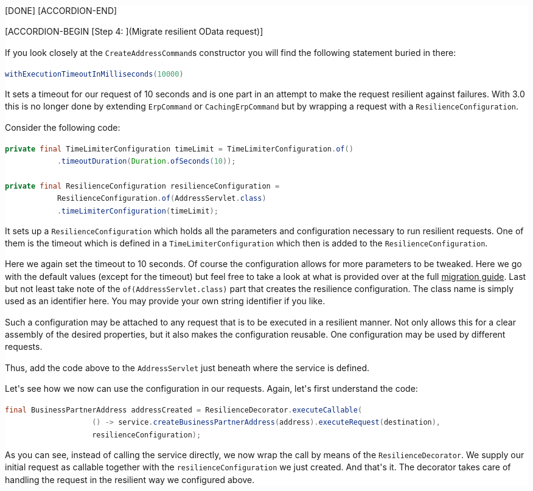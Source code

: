 [DONE]
[ACCORDION-END]

[ACCORDION-BEGIN [Step 4: ](Migrate resilient OData request)]

If you look closely at the `CreateAddressCommand`s constructor you will find the following statement buried in there:

```Java
withExecutionTimeoutInMilliseconds(10000)
```

It sets a timeout for our request of 10 seconds and is one part in an attempt to make the request resilient against failures. With 3.0 this is no longer done by extending `ErpCommand` or `CachingErpCommand` but by wrapping a request with a `ResilienceConfiguration`.

Consider the following code:

```Java
private final TimeLimiterConfiguration timeLimit = TimeLimiterConfiguration.of()
            .timeoutDuration(Duration.ofSeconds(10));

private final ResilienceConfiguration resilienceConfiguration =
            ResilienceConfiguration.of(AddressServlet.class)
            .timeLimiterConfiguration(timeLimit);
```

It sets up a `ResilienceConfiguration` which holds all the parameters and configuration necessary to run resilient requests. One of them is the timeout which is defined in a `TimeLimiterConfiguration` which then is added to the `ResilienceConfiguration`.

Here we again set the timeout to 10 seconds. Of course the configuration allows for more parameters to be tweaked. Here we go with the default values (except for the timeout) but feel free to take a look at what is provided over at the full [migration guide](https://blogs.sap.com/2019/08/01/migrate-to-version-3.0.0-of-the-sap-cloud-sdk-for-java/). Last but not least take note of the `of(AddressServlet.class)` part that creates the resilience configuration. The class name is simply used as an identifier here. You may provide your own string identifier if you like.

Such a configuration may be attached to any request that is to be executed in a resilient manner. Not only allows this for a clear assembly of the desired properties, but it also makes the configuration reusable. One configuration may be used by different requests.

Thus, add the code above to the `AddressServlet` just beneath where the service is defined.

Let's see how we now can use the configuration in our requests. Again, let's first understand the code:

```Java
final BusinessPartnerAddress addressCreated = ResilienceDecorator.executeCallable(
                    () -> service.createBusinessPartnerAddress(address).executeRequest(destination),
                    resilienceConfiguration);
```

As you can see, instead of calling the service directly, we now wrap the call by means of the `ResilienceDecorator`. We supply our initial request as callable together with the `resilienceConfiguration` we just created. And that's it. The decorator takes care of handling the request in the resilient way we configured above.
